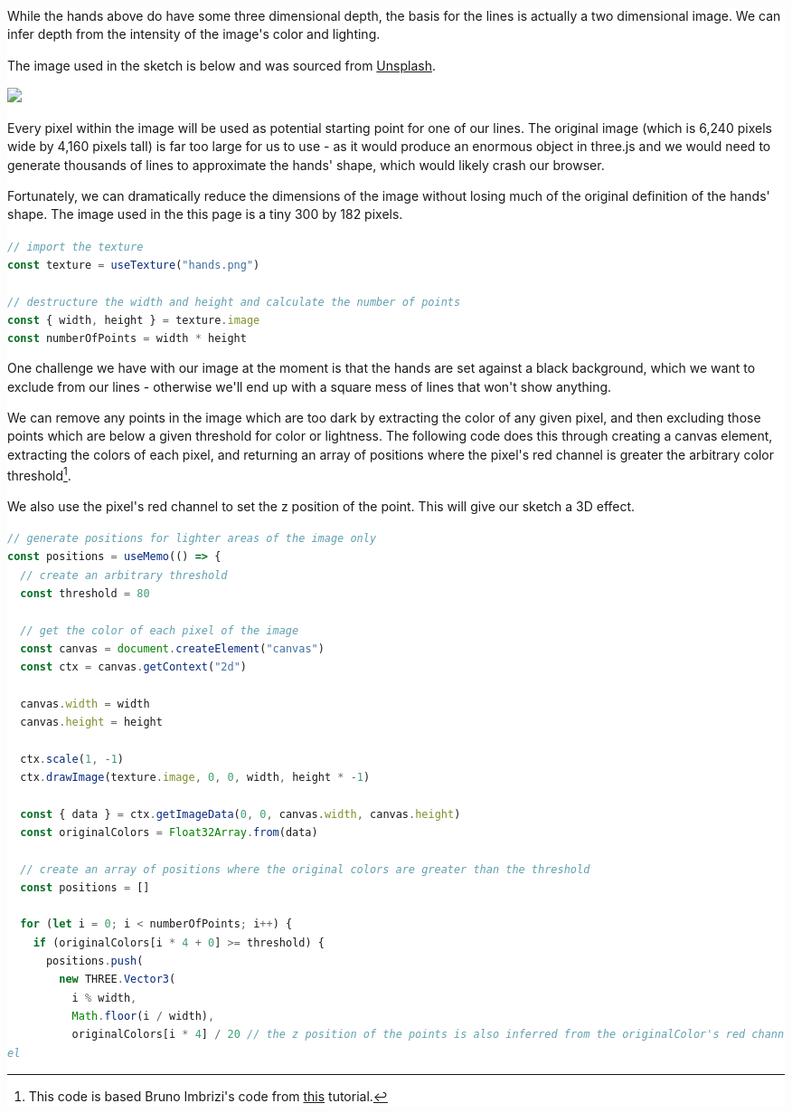While the hands above do have some three dimensional depth, the basis for the lines is actually a two dimensional image. We can infer depth from the intensity of the image's color and lighting.

The image used in the sketch is below and was sourced from [Unsplash](https://unsplash.com/photos/qKspdY9XUzs).

![](/thoughts/webgl-line/hands-original.jpg)

Every pixel within the image will be used as potential starting point for one of our lines. The original image (which is 6,240 pixels wide by 4,160 pixels tall) is far too large for us to use - as it would produce an enormous object in three.js and we would need to generate thousands of lines to approximate the hands' shape, which would likely crash our browser.

Fortunately, we can dramatically reduce the dimensions of the image without losing much of the original definition of the hands' shape. The image used in the this page is a tiny 300 by 182 pixels.

```js
// import the texture
const texture = useTexture("hands.png")

// destructure the width and height and calculate the number of points
const { width, height } = texture.image
const numberOfPoints = width * height
```

One challenge we have with our image at the moment is that the hands are set against a black background, which we want to exclude from our lines - otherwise we'll end up with a square mess of lines that won't show anything.

We can remove any points in the image which are too dark by extracting the color of any given pixel, and then excluding those points which are below a given threshold for color or lightness. The following code does this through creating a canvas element, extracting the colors of each pixel, and returning an array of positions where the pixel's red channel is greater the arbitrary color threshold[^1].

We also use the pixel's red channel to set the z position of the point. This will give our sketch a 3D effect.

```js
// generate positions for lighter areas of the image only
const positions = useMemo(() => {
  // create an arbitrary threshold
  const threshold = 80

  // get the color of each pixel of the image
  const canvas = document.createElement("canvas")
  const ctx = canvas.getContext("2d")

  canvas.width = width
  canvas.height = height

  ctx.scale(1, -1)
  ctx.drawImage(texture.image, 0, 0, width, height * -1)

  const { data } = ctx.getImageData(0, 0, canvas.width, canvas.height)
  const originalColors = Float32Array.from(data)

  // create an array of positions where the original colors are greater than the threshold
  const positions = []

  for (let i = 0; i < numberOfPoints; i++) {
    if (originalColors[i * 4 + 0] >= threshold) {
      positions.push(
        new THREE.Vector3(
          i % width,
          Math.floor(i / width),
          originalColors[i * 4] / 20 // the z position of the points is also inferred from the originalColor's red channel
```

[^1]: This code is based Bruno Imbrizi's code from [this](https://tympanus.net/codrops/2019/01/17/interactive-particles-with-three-js/) tutorial.
[^2]: The actual number of this threshold will differ depending on the image used.